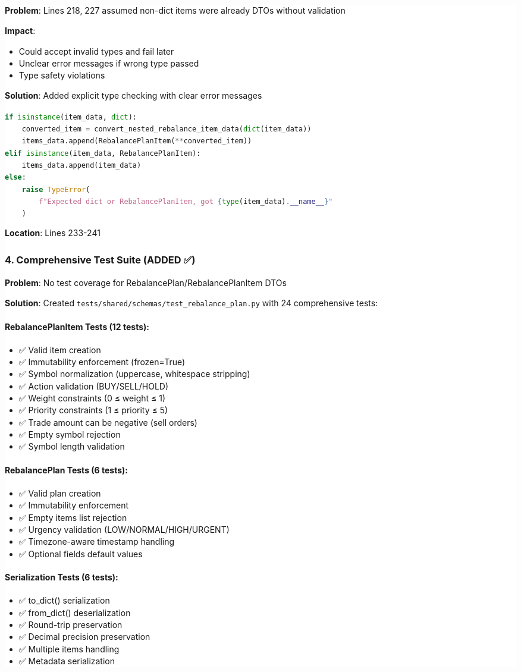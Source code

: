 **Problem**: Lines 218, 227 assumed non-dict items were already DTOs without validation

**Impact**:
- Could accept invalid types and fail later
- Unclear error messages if wrong type passed
- Type safety violations

**Solution**: Added explicit type checking with clear error messages
```python
if isinstance(item_data, dict):
    converted_item = convert_nested_rebalance_item_data(dict(item_data))
    items_data.append(RebalancePlanItem(**converted_item))
elif isinstance(item_data, RebalancePlanItem):
    items_data.append(item_data)
else:
    raise TypeError(
        f"Expected dict or RebalancePlanItem, got {type(item_data).__name__}"
    )
```

**Location**: Lines 233-241

### 4. Comprehensive Test Suite (ADDED ✅)

**Problem**: No test coverage for RebalancePlan/RebalancePlanItem DTOs

**Solution**: Created `tests/shared/schemas/test_rebalance_plan.py` with 24 comprehensive tests:

#### RebalancePlanItem Tests (12 tests):
- ✅ Valid item creation
- ✅ Immutability enforcement (frozen=True)
- ✅ Symbol normalization (uppercase, whitespace stripping)
- ✅ Action validation (BUY/SELL/HOLD)
- ✅ Weight constraints (0 ≤ weight ≤ 1)
- ✅ Priority constraints (1 ≤ priority ≤ 5)
- ✅ Trade amount can be negative (sell orders)
- ✅ Empty symbol rejection
- ✅ Symbol length validation

#### RebalancePlan Tests (6 tests):
- ✅ Valid plan creation
- ✅ Immutability enforcement
- ✅ Empty items list rejection
- ✅ Urgency validation (LOW/NORMAL/HIGH/URGENT)
- ✅ Timezone-aware timestamp handling
- ✅ Optional fields default values

#### Serialization Tests (6 tests):
- ✅ to_dict() serialization
- ✅ from_dict() deserialization
- ✅ Round-trip preservation
- ✅ Decimal precision preservation
- ✅ Multiple items handling
- ✅ Metadata serialization
